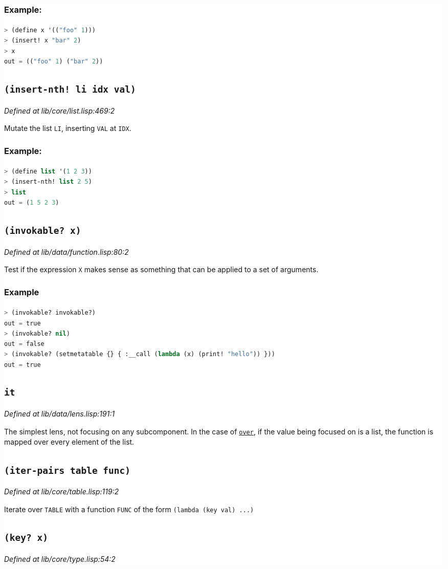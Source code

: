 ### Example:
```cl
> (define x '(("foo" 1)))
> (insert! x "bar" 2)
> x
out = (("foo" 1) ("bar" 2))
```

## `(insert-nth! li idx val)`
*Defined at lib/core/list.lisp:469:2*

Mutate the list `LI`, inserting `VAL` at `IDX`.

### Example:
```cl
> (define list '(1 2 3))
> (insert-nth! list 2 5)
> list
out = (1 5 2 3)
``` 

## `(invokable? x)`
*Defined at lib/data/function.lisp:80:2*

Test if the expression `X` makes sense as something that can be applied
to a set of arguments.

### Example
```cl
> (invokable? invokable?)
out = true
> (invokable? nil)
out = false
> (invokable? (setmetatable {} { :__call (lambda (x) (print! "hello")) }))
out = true
```

## `it`
*Defined at lib/data/lens.lisp:191:1*

The simplest lens, not focusing on any subcomponent. In the case of [`over`](lib.data.lens.md#over-l-f-v),
if the value being focused on is a list, the function is mapped over every
element of the list.

## `(iter-pairs table func)`
*Defined at lib/core/table.lisp:119:2*

Iterate over `TABLE` with a function `FUNC` of the form `(lambda (key val) ...)`

## `(key? x)`
*Defined at lib/core/type.lisp:54:2*
